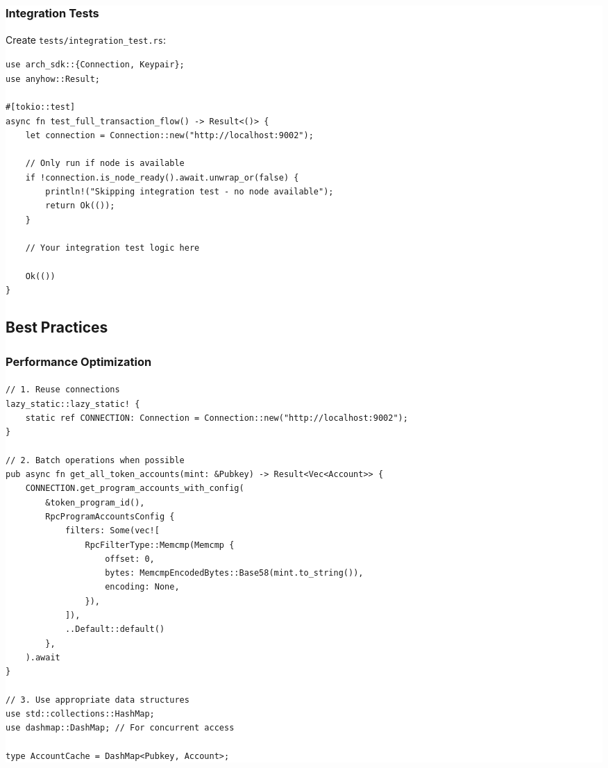 ### Integration Tests

Create `tests/integration_test.rs`:

```rust,ignore
use arch_sdk::{Connection, Keypair};
use anyhow::Result;

#[tokio::test]
async fn test_full_transaction_flow() -> Result<()> {
    let connection = Connection::new("http://localhost:9002");
    
    // Only run if node is available
    if !connection.is_node_ready().await.unwrap_or(false) {
        println!("Skipping integration test - no node available");
        return Ok(());
    }
    
    // Your integration test logic here
    
    Ok(())
}
```

## Best Practices

### Performance Optimization

```rust,ignore
// 1. Reuse connections
lazy_static::lazy_static! {
    static ref CONNECTION: Connection = Connection::new("http://localhost:9002");
}

// 2. Batch operations when possible
pub async fn get_all_token_accounts(mint: &Pubkey) -> Result<Vec<Account>> {
    CONNECTION.get_program_accounts_with_config(
        &token_program_id(),
        RpcProgramAccountsConfig {
            filters: Some(vec![
                RpcFilterType::Memcmp(Memcmp {
                    offset: 0,
                    bytes: MemcmpEncodedBytes::Base58(mint.to_string()),
                    encoding: None,
                }),
            ]),
            ..Default::default()
        },
    ).await
}

// 3. Use appropriate data structures
use std::collections::HashMap;
use dashmap::DashMap; // For concurrent access

type AccountCache = DashMap<Pubkey, Account>;
```
